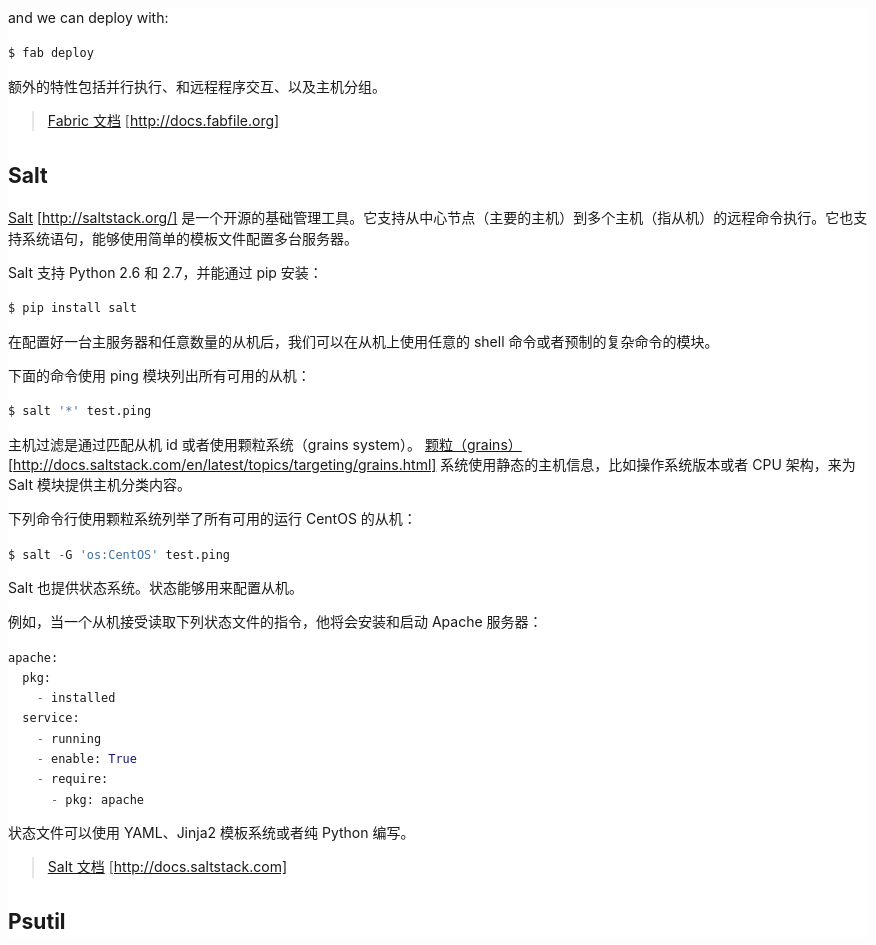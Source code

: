 and we can deploy with:

```py
$ fab deploy 
```

额外的特性包括并行执行、和远程程序交互、以及主机分组。

> [Fabric 文档](http://docs.fabfile.org) [http://docs.fabfile.org]

## Salt

[Salt](http://saltstack.org/) [http://saltstack.org/] 是一个开源的基础管理工具。它支持从中心节点（主要的主机）到多个主机（指从机）的远程命令执行。它也支持系统语句，能够使用简单的模板文件配置多台服务器。

Salt 支持 Python 2.6 和 2.7，并能通过 pip 安装：

```py
$ pip install salt 
```

在配置好一台主服务器和任意数量的从机后，我们可以在从机上使用任意的 shell 命令或者预制的复杂命令的模块。

下面的命令使用 ping 模块列出所有可用的从机：

```py
$ salt '*' test.ping 
```

主机过滤是通过匹配从机 id 或者使用颗粒系统（grains system）。 [颗粒（grains）](http://docs.saltstack.com/en/latest/topics/targeting/grains.html) [http://docs.saltstack.com/en/latest/topics/targeting/grains.html] 系统使用静态的主机信息，比如操作系统版本或者 CPU 架构，来为 Salt 模块提供主机分类内容。

下列命令行使用颗粒系统列举了所有可用的运行 CentOS 的从机：

```py
$ salt -G 'os:CentOS' test.ping 
```

Salt 也提供状态系统。状态能够用来配置从机。

例如，当一个从机接受读取下列状态文件的指令，他将会安装和启动 Apache 服务器：

```py
apache:
  pkg:
    - installed
  service:
    - running
    - enable: True
    - require:
      - pkg: apache 
```

状态文件可以使用 YAML、Jinja2 模板系统或者纯 Python 编写。

> [Salt 文档](http://docs.saltstack.com) [http://docs.saltstack.com]

## Psutil
